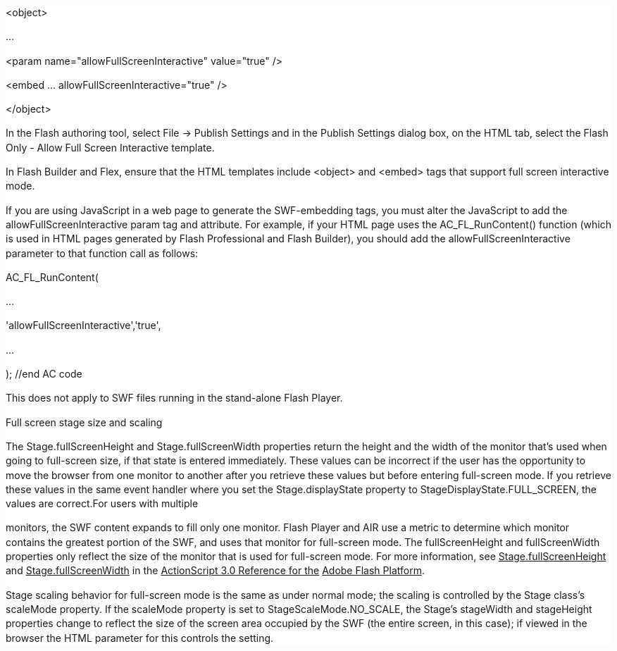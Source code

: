 &lt;object&gt;

...

&lt;param name=&quot;allowFullScreenInteractive&quot; value=&quot;true&quot; /&gt;

&lt;embed ... allowFullScreenInteractive=&quot;true&quot; /&gt;

&lt;/object&gt;

In the Flash authoring tool, select File -&gt; Publish Settings and in the Publish Settings dialog box, on the HTML tab, select the Flash Only - Allow Full Screen Interactive template.

In Flash Builder and Flex, ensure that the HTML templates include &lt;object&gt; and &lt;embed&gt; tags that support full screen interactive mode.

If you are using JavaScript in a web page to generate the SWF-embedding tags, you must alter the JavaScript to add the allowFullScreenInteractive param tag and attribute. For example, if your HTML page uses the AC_FL_RunContent() function (which is used in HTML pages generated by Flash Professional and Flash Builder), you should add the allowFullScreenInteractive parameter to that function call as follows:

AC_FL_RunContent(

...

&#039;allowFullScreenInteractive&#039;,&#039;true&#039;,

...

); //end AC code

This does not apply to SWF files running in the stand-alone Flash Player.

Full screen stage size and scaling

The Stage.fullScreenHeight and Stage.fullScreenWidth properties return the height and the width of the monitor that’s used when going to full-screen size, if that state is entered immediately. These values can be incorrect if the user has the opportunity to move the browser from one monitor to another after you retrieve these values but before entering full-screen mode. If you retrieve these values in the same event handler where you set the Stage.displayState property to StageDisplayState.FULL_SCREEN, the values are correct.For users with multiple

monitors, the SWF content expands to fill only one monitor. Flash Player and AIR use a metric to determine which monitor contains the greatest portion of the SWF, and uses that monitor for full-screen mode. The fullScreenHeight and fullScreenWidth properties only reflect the size of the monitor that is used for full-screen mode. For more information, see [Stage.fullScreenHeight](http://help.adobe.com/en_US/FlashPlatform/reference/actionscript/3/flash/display/Stage.html#fullScreenHeight) and [Stage.fullScreenWidth](http://help.adobe.com/en_US/FlashPlatform/reference/actionscript/3/flash/display/Stage.html#fullScreenWidth) in the [ActionScript 3.0 Reference for the](http://help.adobe.com/en_US/FlashPlatform/reference/actionscript/3/flash/display/Stage.html#fullScreenHeight) [Adobe Flash Platform](http://help.adobe.com/en_US/FlashPlatform/reference/actionscript/3/flash/display/Stage.html#fullScreenHeight).

Stage scaling behavior for full-screen mode is the same as under normal mode; the scaling is controlled by the Stage class’s scaleMode property. If the scaleMode property is set to StageScaleMode.NO_SCALE, the Stage’s stageWidth and stageHeight properties change to reflect the size of the screen area occupied by the SWF (the entire screen, in this case); if viewed in the browser the HTML parameter for this controls the setting.
